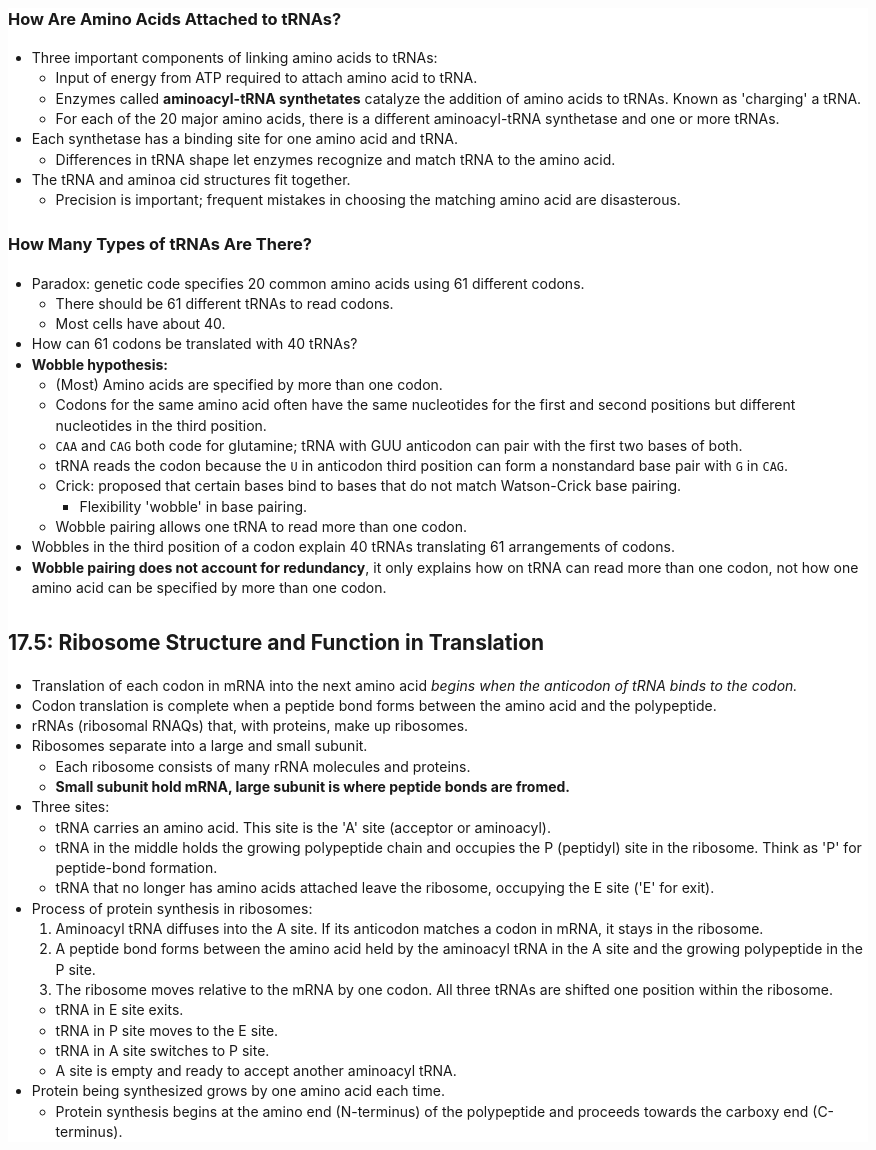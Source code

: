 ### How Are Amino Acids Attached to tRNAs?
- Three important components of linking amino acids to tRNAs:
  - Input of energy from ATP required to attach amino acid to tRNA.
  - Enzymes called **aminoacyl-tRNA synthetates** catalyze the addition of amino acids to tRNAs. Known as 'charging' a tRNA.
  - For each of the 20 major amino acids, there is a different aminoacyl-tRNA synthetase and one or more tRNAs.
- Each synthetase has a binding site for one amino acid and tRNA.
  - Differences in tRNA shape let enzymes recognize and match tRNA to the amino acid.
- The tRNA and aminoa cid structures fit together.
  - Precision is important; frequent mistakes in choosing the matching amino acid are disasterous.

### How Many Types of tRNAs Are There?
- Paradox: genetic code specifies 20 common amino acids using 61 different codons.
  - There should be 61 different tRNAs to read codons.
  - Most cells have about 40.
- How can 61 codons be translated with 40 tRNAs?
- **Wobble hypothesis:**
  - (Most) Amino acids are specified by more than one codon.
  - Codons for the same amino acid often have the same nucleotides for the first and second positions but different nucleotides in the third position.
  - `CAA` and `CAG` both code for glutamine; tRNA with GUU anticodon can pair with the first two bases of both.
  - tRNA reads the codon because the `U` in anticodon third position can form a nonstandard base pair with `G` in `CAG`.
  - Crick: proposed that certain bases bind to bases that do not match Watson-Crick base pairing.
    - Flexibility 'wobble' in base pairing.
  - Wobble pairing allows one tRNA to read more than one codon.
- Wobbles in the third position of a codon explain 40 tRNAs translating 61 arrangements of codons.
- **Wobble pairing does not account for redundancy**, it only explains how on tRNA can read more than one codon, not how one amino acid can be specified by more than one codon.

## 17.5: Ribosome Structure and Function in Translation
- Translation of each codon in mRNA into the next amino acid *begins when the anticodon of tRNA binds to the codon.*
- Codon translation is complete when a peptide bond forms between the amino acid and the polypeptide.
- rRNAs (ribosomal RNAQs) that, with proteins, make up ribosomes.
- Ribosomes separate into a large and small subunit.
  - Each ribosome consists of many rRNA molecules and proteins.
  - **Small subunit hold mRNA, large subunit is where peptide bonds are fromed.**
- Three sites:
  - tRNA carries an amino acid. This site is the 'A' site (acceptor or aminoacyl).
  - tRNA in the middle holds the growing polypeptide chain and occupies the P (peptidyl) site in the ribosome. Think as 'P' for peptide-bond formation.
  - tRNA that no longer has amino acids attached leave the ribosome, occupying the E site ('E' for exit).
- Process of protein synthesis in ribosomes:
  1. Aminoacyl tRNA diffuses into the A site. If its anticodon matches a codon in mRNA, it stays in the ribosome.
  2. A peptide bond forms between the amino acid held by the aminoacyl tRNA in the A site and the growing polypeptide in the P site.
  3. The ribosome moves relative to the mRNA by one codon. All three tRNAs are shifted one position within the ribosome.
    - tRNA in E site exits.
    - tRNA in P site moves to the E site.
    - tRNA in A site switches to P site.
    - A site is empty and ready to accept another aminoacyl tRNA.
- Protein being synthesized grows by one amino acid each time.
  - Protein synthesis begins at the amino end (N-terminus) of the polypeptide and proceeds towards the carboxy end (C-terminus).
  